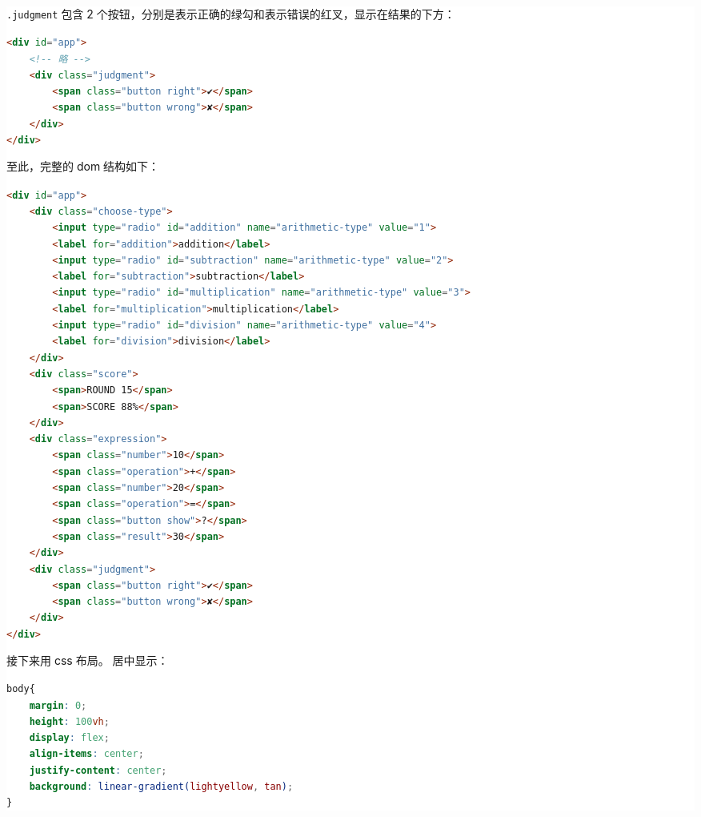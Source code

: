 `.judgment` 包含 2 个按钮，分别是表示正确的绿勾和表示错误的红叉，显示在结果的下方：
```html
<div id="app">
    <!-- 略 -->
    <div class="judgment">
        <span class="button right">✔</span>
        <span class="button wrong">✘</span>
    </div>
</div>
```

至此，完整的 dom 结构如下：
```html
<div id="app">
    <div class="choose-type">
        <input type="radio" id="addition" name="arithmetic-type" value="1">
        <label for="addition">addition</label>
        <input type="radio" id="subtraction" name="arithmetic-type" value="2">
        <label for="subtraction">subtraction</label>
        <input type="radio" id="multiplication" name="arithmetic-type" value="3">
        <label for="multiplication">multiplication</label>
        <input type="radio" id="division" name="arithmetic-type" value="4">
        <label for="division">division</label>
    </div>
    <div class="score">
        <span>ROUND 15</span>
        <span>SCORE 88%</span>
    </div>
    <div class="expression">
        <span class="number">10</span>
        <span class="operation">+</span>
        <span class="number">20</span>
        <span class="operation">=</span>
        <span class="button show">?</span>
        <span class="result">30</span>
    </div>
    <div class="judgment">
        <span class="button right">✔</span>
        <span class="button wrong">✘</span>
    </div>
</div>
```

接下来用 css 布局。
居中显示：
```css
body{
	margin: 0;
	height: 100vh;
	display: flex;
	align-items: center;
	justify-content: center;
	background: linear-gradient(lightyellow, tan);
}
```
